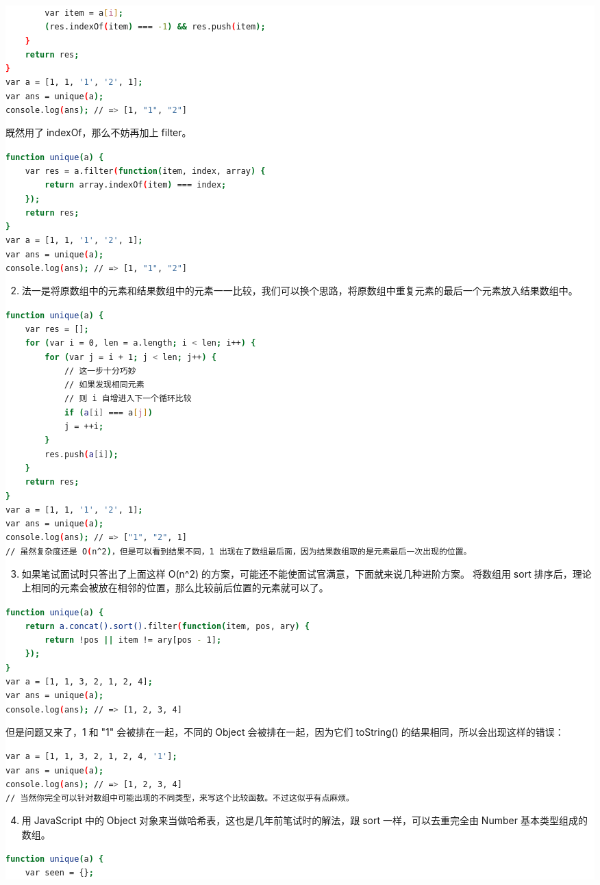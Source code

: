 ``` bash
        var item = a[i];
        (res.indexOf(item) === -1) && res.push(item);
    }
    return res;
}
var a = [1, 1, '1', '2', 1];
var ans = unique(a);
console.log(ans); // => [1, "1", "2"]
```
既然用了 indexOf，那么不妨再加上 filter。
``` bash
function unique(a) {
    var res = a.filter(function(item, index, array) {
        return array.indexOf(item) === index;
    });
    return res;
} 
var a = [1, 1, '1', '2', 1];
var ans = unique(a);
console.log(ans); // => [1, "1", "2"]
```
2. 法一是将原数组中的元素和结果数组中的元素一一比较，我们可以换个思路，将原数组中重复元素的最后一个元素放入结果数组中。
``` bash
function unique(a) {
    var res = [];
    for (var i = 0, len = a.length; i < len; i++) {
        for (var j = i + 1; j < len; j++) {
            // 这一步十分巧妙
            // 如果发现相同元素
            // 则 i 自增进入下一个循环比较
            if (a[i] === a[j])
            j = ++i;
        }
        res.push(a[i]);
    }
    return res;
}
var a = [1, 1, '1', '2', 1];
var ans = unique(a);
console.log(ans); // => ["1", "2", 1]
// 虽然复杂度还是 O(n^2)，但是可以看到结果不同，1 出现在了数组最后面，因为结果数组取的是元素最后一次出现的位置。
```
3. 如果笔试面试时只答出了上面这样 O(n^2) 的方案，可能还不能使面试官满意，下面就来说几种进阶方案。
将数组用 sort 排序后，理论上相同的元素会被放在相邻的位置，那么比较前后位置的元素就可以了。
``` bash
function unique(a) {
    return a.concat().sort().filter(function(item, pos, ary) {
        return !pos || item != ary[pos - 1];
    });
}
var a = [1, 1, 3, 2, 1, 2, 4];
var ans = unique(a);
console.log(ans); // => [1, 2, 3, 4]
```
但是问题又来了，1 和 "1" 会被排在一起，不同的 Object 会被排在一起，因为它们 toString() 的结果相同，所以会出现这样的错误：
``` bash
var a = [1, 1, 3, 2, 1, 2, 4, '1'];
var ans = unique(a);
console.log(ans); // => [1, 2, 3, 4]
// 当然你完全可以针对数组中可能出现的不同类型，来写这个比较函数。不过这似乎有点麻烦。
```
4. 用 JavaScript 中的 Object 对象来当做哈希表，这也是几年前笔试时的解法，跟 sort 一样，可以去重完全由 Number 基本类型组成的数组。
``` bash
function unique(a) {
    var seen = {};
```